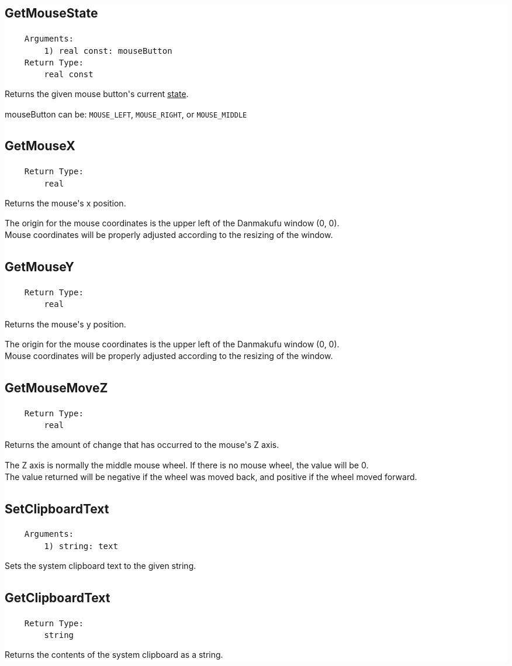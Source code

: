 ## GetMouseState
<pre>
    Arguments:
        1) real const: mouseButton
    Return Type:
        real const
</pre>
Returns the given mouse button's current [state](#keystatelist).

mouseButton can be: `MOUSE_LEFT`, `MOUSE_RIGHT`, or `MOUSE_MIDDLE`

## GetMouseX
<pre>
    Return Type:
        real
</pre>
Returns the mouse's x position.

The origin for the mouse coordinates is the upper left of the Danmakufu window (0, 0).\
Mouse coordinates will be properly adjusted according to the resizing of the window.

## GetMouseY
<pre>
    Return Type:
        real
</pre>
Returns the mouse's y position.

The origin for the mouse coordinates is the upper left of the Danmakufu window (0, 0).\
Mouse coordinates will be properly adjusted according to the resizing of the window.

## GetMouseMoveZ
<pre>
    Return Type:
        real
</pre>
Returns the amount of change that has occurred to the mouse's Z axis.

The Z axis is normally the middle mouse wheel. If there is no mouse wheel, the value will be 0.\
The value returned will be negative if the wheel was moved back, and positive if the wheel moved forward.

## SetClipboardText
<pre>
    Arguments:
        1) string: text
</pre>
Sets the system clipboard text to the given string.

## GetClipboardText
<pre>
    Return Type:
        string
</pre>
Returns the contents of the system clipboard as a string.
